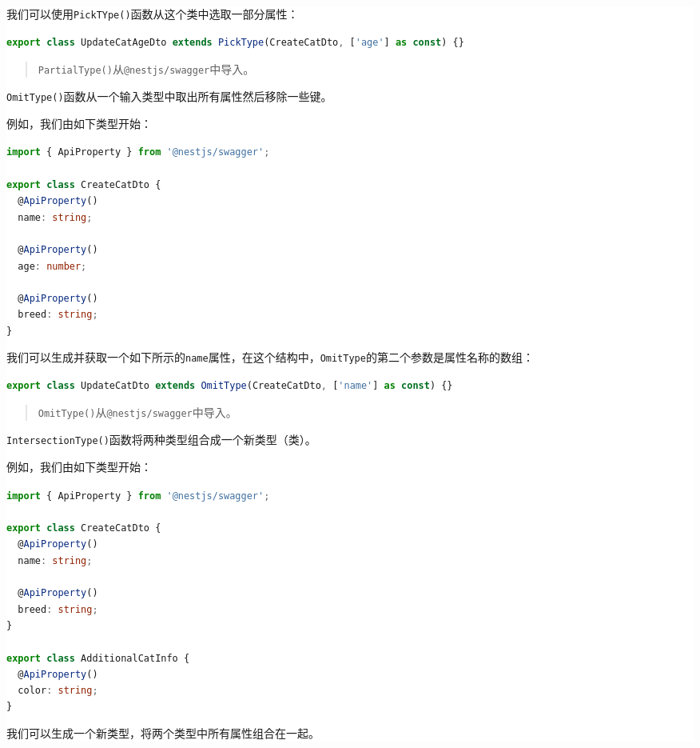 我们可以使用`PickTYpe()`函数从这个类中选取一部分属性：

```typescript
export class UpdateCatAgeDto extends PickType(CreateCatDto, ['age'] as const) {}
```

> `PartialType()`从`@nestjs/swagger`中导入。

`OmitType()`函数从一个输入类型中取出所有属性然后移除一些键。

例如，我们由如下类型开始：

```typescript
import { ApiProperty } from '@nestjs/swagger';

export class CreateCatDto {
  @ApiProperty()
  name: string;

  @ApiProperty()
  age: number;

  @ApiProperty()
  breed: string;
}
```

我们可以生成并获取一个如下所示的`name`属性，在这个结构中，`OmitType`的第二个参数是属性名称的数组：

```typescript
export class UpdateCatDto extends OmitType(CreateCatDto, ['name'] as const) {}
```

> `OmitType()`从`@nestjs/swagger`中导入。

`IntersectionType()`函数将两种类型组合成一个新类型（类）。

例如，我们由如下类型开始：

```typescript
import { ApiProperty } from '@nestjs/swagger';

export class CreateCatDto {
  @ApiProperty()
  name: string;

  @ApiProperty()
  breed: string;
}

export class AdditionalCatInfo {
  @ApiProperty()
  color: string;
}
```

我们可以生成一个新类型，将两个类型中所有属性组合在一起。
